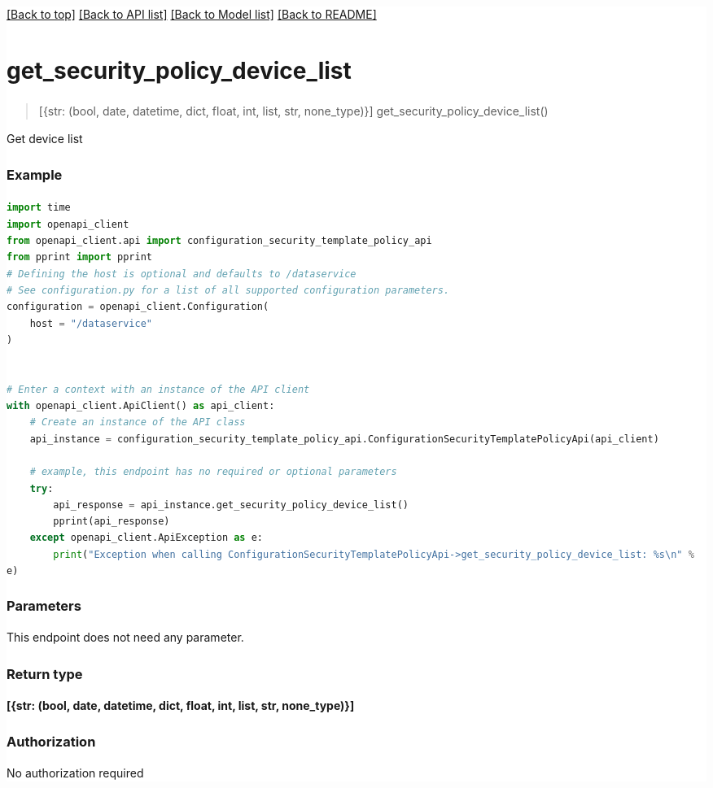 [[Back to top]](#) [[Back to API list]](../README.md#documentation-for-api-endpoints) [[Back to Model list]](../README.md#documentation-for-models) [[Back to README]](../README.md)

# **get_security_policy_device_list**
> [{str: (bool, date, datetime, dict, float, int, list, str, none_type)}] get_security_policy_device_list()



Get device list

### Example


```python
import time
import openapi_client
from openapi_client.api import configuration_security_template_policy_api
from pprint import pprint
# Defining the host is optional and defaults to /dataservice
# See configuration.py for a list of all supported configuration parameters.
configuration = openapi_client.Configuration(
    host = "/dataservice"
)


# Enter a context with an instance of the API client
with openapi_client.ApiClient() as api_client:
    # Create an instance of the API class
    api_instance = configuration_security_template_policy_api.ConfigurationSecurityTemplatePolicyApi(api_client)

    # example, this endpoint has no required or optional parameters
    try:
        api_response = api_instance.get_security_policy_device_list()
        pprint(api_response)
    except openapi_client.ApiException as e:
        print("Exception when calling ConfigurationSecurityTemplatePolicyApi->get_security_policy_device_list: %s\n" % e)
```


### Parameters
This endpoint does not need any parameter.

### Return type

**[{str: (bool, date, datetime, dict, float, int, list, str, none_type)}]**

### Authorization

No authorization required
